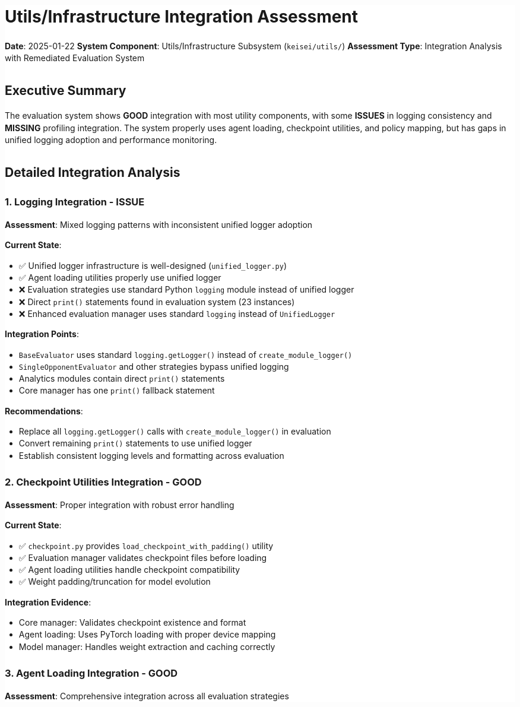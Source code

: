 # Utils/Infrastructure Integration Assessment

**Date**: 2025-01-22
**System Component**: Utils/Infrastructure Subsystem (`keisei/utils/`)
**Assessment Type**: Integration Analysis with Remediated Evaluation System

## Executive Summary

The evaluation system shows **GOOD** integration with most utility components, with some **ISSUES** in logging consistency and **MISSING** profiling integration. The system properly uses agent loading, checkpoint utilities, and policy mapping, but has gaps in unified logging adoption and performance monitoring.

## Detailed Integration Analysis

### 1. Logging Integration - **ISSUE**
**Assessment**: Mixed logging patterns with inconsistent unified logger adoption

**Current State**:
- ✅ Unified logger infrastructure is well-designed (`unified_logger.py`)
- ✅ Agent loading utilities properly use unified logger
- ❌ Evaluation strategies use standard Python `logging` module instead of unified logger
- ❌ Direct `print()` statements found in evaluation system (23 instances)
- ❌ Enhanced evaluation manager uses standard `logging` instead of `UnifiedLogger`

**Integration Points**:
- `BaseEvaluator` uses standard `logging.getLogger()` instead of `create_module_logger()`
- `SingleOpponentEvaluator` and other strategies bypass unified logging
- Analytics modules contain direct `print()` statements
- Core manager has one `print()` fallback statement

**Recommendations**:
- Replace all `logging.getLogger()` calls with `create_module_logger()` in evaluation
- Convert remaining `print()` statements to use unified logger
- Establish consistent logging levels and formatting across evaluation

### 2. Checkpoint Utilities Integration - **GOOD**
**Assessment**: Proper integration with robust error handling

**Current State**:
- ✅ `checkpoint.py` provides `load_checkpoint_with_padding()` utility
- ✅ Evaluation manager validates checkpoint files before loading
- ✅ Agent loading utilities handle checkpoint compatibility
- ✅ Weight padding/truncation for model evolution

**Integration Evidence**:
- Core manager: Validates checkpoint existence and format
- Agent loading: Uses PyTorch loading with proper device mapping
- Model manager: Handles weight extraction and caching correctly

### 3. Agent Loading Integration - **GOOD**
**Assessment**: Comprehensive integration across all evaluation strategies
